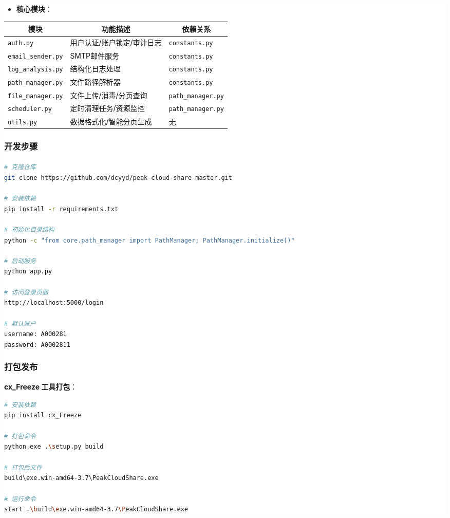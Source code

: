 - **核心模块**：

| **模块**            | **功能描述**       | **依赖关系**          |
|-------------------|----------------|-------------------|
| `auth.py`         | 用户认证/账户锁定/审计日志 | `constants.py`    |
| `email_sender.py` | SMTP邮件服务       | `constants.py`    |
| `log_analysis.py` | 结构化日志处理        | `constants.py`    |
| `path_manager.py` | 文件路径解析器        | `constants.py`    |
| `file_manager.py` | 文件上传/消毒/分页查询   | `path_manager.py` |
| `scheduler.py`    | 定时清理任务/资源监控    | `path_manager.py` |
| `utils.py`        | 数据格式化/智能分页生成   | 无                 |

### 开发步骤

```bash
# 克隆仓库
git clone https://github.com/dcyyd/peak-cloud-share-master.git

# 安装依赖
pip install -r requirements.txt

# 初始化目录结构
python -c "from core.path_manager import PathManager; PathManager.initialize()"

# 启动服务
python app.py

# 访问登录页面
http://localhost:5000/login

# 默认账户
username: A000281
password: A0002811
```

### 打包发布

**cx_Freeze 工具打包**：

```bash
# 安装依赖
pip install cx_Freeze

# 打包命令
python.exe .\setup.py build

# 打包后文件
build\exe.win-amd64-3.7\PeakCloudShare.exe

# 运行命令
start .\build\exe.win-amd64-3.7\PeakCloudShare.exe
```
